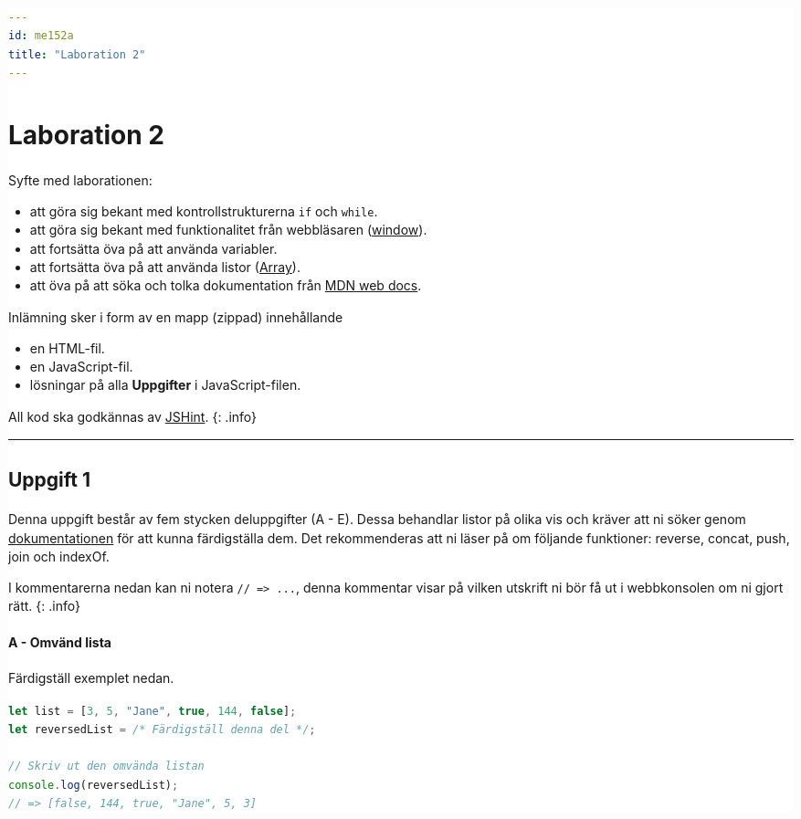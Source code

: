 ```yaml
---
id: me152a
title: "Laboration 2"
---
```


# Laboration 2

Syfte med laborationen:

* att göra sig bekant med kontrollstrukturerna `if` och `while`.
* att göra sig bekant med funktionalitet från webbläsaren ([window](https://developer.mozilla.org/en-US/docs/Web/API/Window)).
* att fortsätta öva på att använda variabler.
* att fortsätta öva på att använda listor ([Array](https://developer.mozilla.org/en-US/docs/Web/JavaScript/Reference/Global_Objects/Array)).
* att öva på att söka och tolka dokumentation från [MDN web docs](https://developer.mozilla.org/en-US/docs/Web/JavaScript).

Inlämning sker i form av en mapp (zippad) innehållande

* en HTML-fil.
* en JavaScript-fil.
* lösningar på alla **Uppgifter** i JavaScript-filen.

All kod ska godkännas av [JSHint](https://jshint.com/).
{: .info}

---

## Uppgift 1

Denna uppgift består av fem stycken deluppgifter (A - E). Dessa behandlar listor på olika vis och kräver att ni söker genom [dokumentationen](https://developer.mozilla.org/en-US/docs/Web/JavaScript/Reference/Global_Objects/Array) för att kunna färdigställa dem. Det rekommenderas att ni läser på om följande funktioner: reverse, concat, push, join och indexOf.

I kommentarerna nedan kan ni notera `// => ...`, denna kommentar visar på vilken utskrift ni bör få ut i webbkonsolen om ni gjort rätt.
{: .info}

#### A - Omvänd lista

Färdigställ exemplet nedan.

``` js
let list = [3, 5, "Jane", true, 144, false];
let reversedList = /* Färdigställ denna del */;

// Skriv ut den omvända listan
console.log(reversedList);
// => [false, 144, true, "Jane", 5, 3]
```
